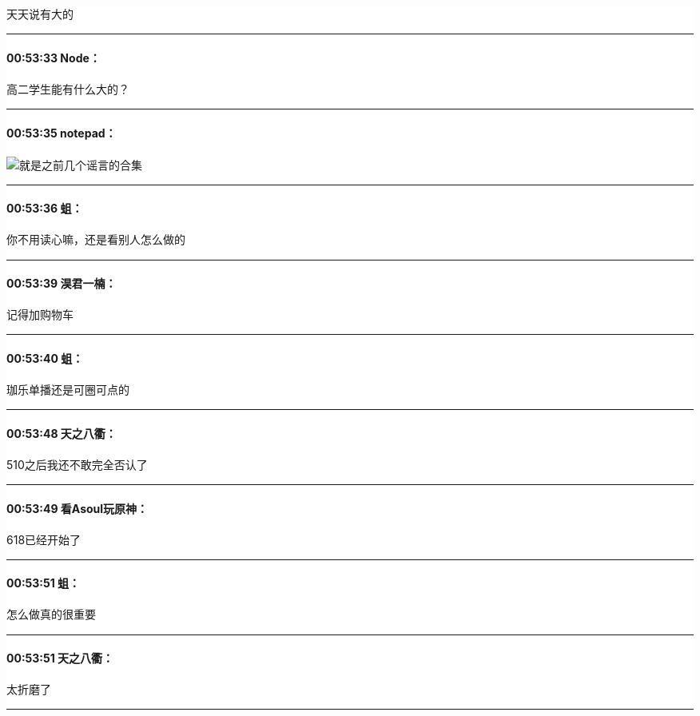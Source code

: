 天天说有大的

*****

#### 00:53:33  Node：

高二学生能有什么大的？

*****

#### 00:53:35  notepad：

![](http://gchat.qpic.cn/gchatpic_new/976058243/590331701-2739137946-164524FA324C868B709A007572B19266/0?term=2")就是之前几个谣言的合集

*****

#### 00:53:36  蛆：

你不用读心嘛，还是看别人怎么做的

*****

#### 00:53:39  淏君一楠：

记得加购物车

*****

#### 00:53:40  蛆：

珈乐单播还是可圈可点的

*****

#### 00:53:48  天之八衢：

510之后我还不敢完全否认了

*****

#### 00:53:49  看Asoul玩原神：

618已经开始了

*****

#### 00:53:51  蛆：

怎么做真的很重要

*****

#### 00:53:51  天之八衢：

太折磨了

*****
